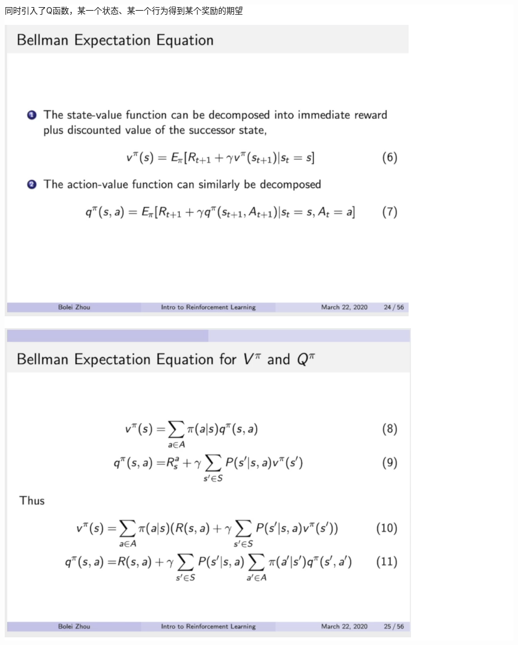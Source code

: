 同时引入了Q函数，某一个状态、某一个行为得到某个奖励的期望

![BellmanExpectationEquation](pic/rlzbl_2a_BellmanExpectationEquation.png)

![Bellman Expectation Equation for Vpi and Qpi](pic/rlzbl_2a_ppt25.png)
